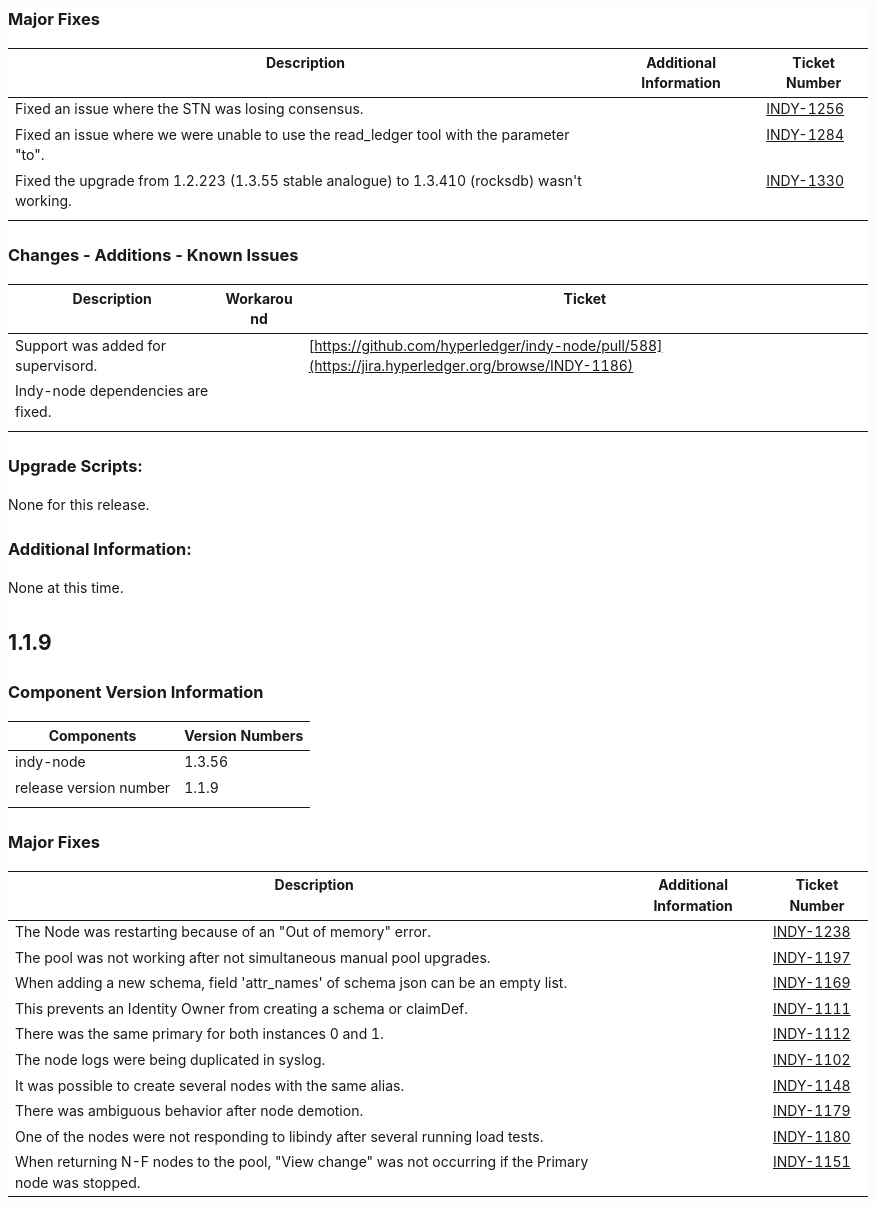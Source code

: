 ### Major Fixes

| Description | Additional Information | Ticket Number |
| --- | --- | --- |
| Fixed an issue where the STN was losing consensus. |   | [INDY-1256](https://jira.hyperledger.org/browse/INDY-1256) |
| Fixed an issue where we were unable to use the read\_ledger tool with the parameter "to". |   | [INDY-1284](https://jira.hyperledger.org/browse/INDY-1284) |
|Fixed the upgrade from 1.2.223 (1.3.55 stable analogue) to 1.3.410 (rocksdb) wasn't working.|    |[INDY-1330](https://jira.hyperledger.org/browse/INDY-1330)  |
|   |   |   |    |   

### Changes - Additions - Known Issues

| Description | Workaround | Ticket |
| --- | --- | --- |
| Support was added for supervisord. |   | [https://github.com/hyperledger/indy-node/pull/588](https://jira.hyperledger.org/browse/INDY-1186) |
| Indy-node dependencies are fixed.  |   |    |
|   |   |   |    |

### Upgrade Scripts:

None for this release.

### Additional Information:

None at this time.


## 1.1.9

### Component Version Information

| Components | Version Numbers |
| --- | --- |
| indy-node | 1.3.56 |
| release version number | 1.1.9 |
|   |   |   |

### Major Fixes

| Description | Additional Information | Ticket Number |
| --- | --- | --- |
| The Node was restarting because of an &quot;Out of memory&quot; error. |   | [INDY-1238](https://jira.hyperledger.org/browse/INDY-1238) |
| The pool was not working after not simultaneous manual pool upgrades. |   | [INDY-1197](https://jira.hyperledger.org/browse/INDY-1197) |
| When adding a new schema, field &#39;attr\_names&#39; of schema json can be an empty list. |   | [INDY-1169](https://jira.hyperledger.org/browse/INDY-1169) |
| This prevents an Identity Owner from creating a schema or claimDef. |   | [INDY-1111](https://jira.hyperledger.org/browse/INDY-1111) |
| There was the same primary for both instances 0 and 1. |   | [INDY-1112](https://jira.hyperledger.org/browse/INDY-1112) |
| The node logs were being duplicated in syslog. |   | [INDY-1102](https://jira.hyperledger.org/browse/INDY-1102) |
| It was possible to create several nodes with the same alias. |   | [INDY-1148](https://jira.hyperledger.org/browse/INDY-1148) |
| There was ambiguous behavior after node demotion. |   | [INDY-1179](https://jira.hyperledger.org/browse/INDY-1179) |
| One of the nodes were not responding to libindy after several running load tests. |   | [INDY-1180](https://jira.hyperledger.org/browse/INDY-1180) |
| When returning N-F nodes to the pool, &quot;View change&quot; was not occurring if the Primary node was stopped. |   | [INDY-1151](https://jira.hyperledger.org/browse/INDY-1151) |